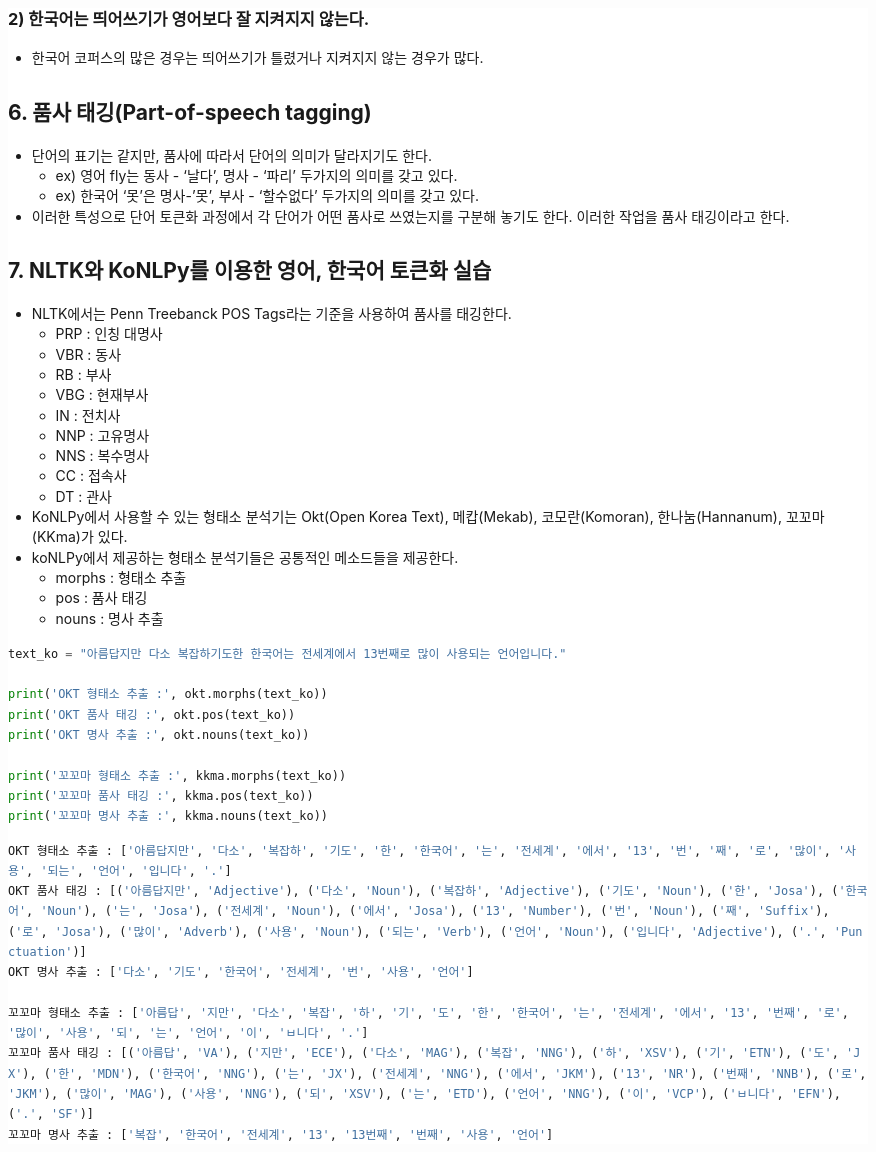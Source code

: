 ### 2) 한국어는 띄어쓰기가 영어보다 잘 지켜지지 않는다.

- 한국어 코퍼스의 많은 경우는 띄어쓰기가 틀렸거나 지켜지지 않는 경우가 많다.

## 6. 품사 태깅(Part-of-speech tagging)

- 단어의 표기는 같지만, 품사에 따라서 단어의 의미가 달라지기도 한다.
    - ex) 영어 fly는 동사 - ‘날다’, 명사 - ‘파리’ 두가지의 의미를 갖고 있다.
    - ex) 한국어 ‘못’은 명사-’못’, 부사 - ‘할수없다’ 두가지의 의미를 갖고 있다.
- 이러한 특성으로 단어 토큰화 과정에서 각 단어가 어떤 품사로 쓰였는지를 구분해 놓기도 한다. 이러한 작업을 품사 태깅이라고 한다.

## 7. NLTK와 KoNLPy를 이용한 영어, 한국어 토큰화 실습

- NLTK에서는 Penn Treebanck POS Tags라는 기준을 사용하여 품사를 태깅한다.
    - PRP : 인칭 대명사
    - VBR : 동사
    - RB : 부사
    - VBG : 현재부사
    - IN : 전치사
    - NNP : 고유명사
    - NNS : 복수명사
    - CC : 접속사
    - DT : 관사
- KoNLPy에서 사용할 수 있는 형태소 분석기는 Okt(Open Korea Text), 메캅(Mekab), 코모란(Komoran), 한나눔(Hannanum), 꼬꼬마(KKma)가 있다.
- koNLPy에서 제공하는 형태소 분석기들은 공통적인 메소드들을 제공한다.
    - morphs : 형태소 추출
    - pos : 품사 태깅
    - nouns : 명사 추출

```python
text_ko = "아름답지만 다소 복잡하기도한 한국어는 전세계에서 13번째로 많이 사용되는 언어입니다."

print('OKT 형태소 추출 :', okt.morphs(text_ko))
print('OKT 품사 태깅 :', okt.pos(text_ko))
print('OKT 명사 추출 :', okt.nouns(text_ko))

print('꼬꼬마 형태소 추출 :', kkma.morphs(text_ko))
print('꼬꼬마 품사 태깅 :', kkma.pos(text_ko))
print('꼬꼬마 명사 추출 :', kkma.nouns(text_ko))
```

```python
OKT 형태소 추출 : ['아름답지만', '다소', '복잡하', '기도', '한', '한국어', '는', '전세계', '에서', '13', '번', '째', '로', '많이', '사용', '되는', '언어', '입니다', '.']
OKT 품사 태깅 : [('아름답지만', 'Adjective'), ('다소', 'Noun'), ('복잡하', 'Adjective'), ('기도', 'Noun'), ('한', 'Josa'), ('한국어', 'Noun'), ('는', 'Josa'), ('전세계', 'Noun'), ('에서', 'Josa'), ('13', 'Number'), ('번', 'Noun'), ('째', 'Suffix'), ('로', 'Josa'), ('많이', 'Adverb'), ('사용', 'Noun'), ('되는', 'Verb'), ('언어', 'Noun'), ('입니다', 'Adjective'), ('.', 'Punctuation')]
OKT 명사 추출 : ['다소', '기도', '한국어', '전세계', '번', '사용', '언어']

꼬꼬마 형태소 추출 : ['아름답', '지만', '다소', '복잡', '하', '기', '도', '한', '한국어', '는', '전세계', '에서', '13', '번째', '로', '많이', '사용', '되', '는', '언어', '이', 'ㅂ니다', '.']
꼬꼬마 품사 태깅 : [('아름답', 'VA'), ('지만', 'ECE'), ('다소', 'MAG'), ('복잡', 'NNG'), ('하', 'XSV'), ('기', 'ETN'), ('도', 'JX'), ('한', 'MDN'), ('한국어', 'NNG'), ('는', 'JX'), ('전세계', 'NNG'), ('에서', 'JKM'), ('13', 'NR'), ('번째', 'NNB'), ('로', 'JKM'), ('많이', 'MAG'), ('사용', 'NNG'), ('되', 'XSV'), ('는', 'ETD'), ('언어', 'NNG'), ('이', 'VCP'), ('ㅂ니다', 'EFN'), ('.', 'SF')]
꼬꼬마 명사 추출 : ['복잡', '한국어', '전세계', '13', '13번째', '번째', '사용', '언어']
```
